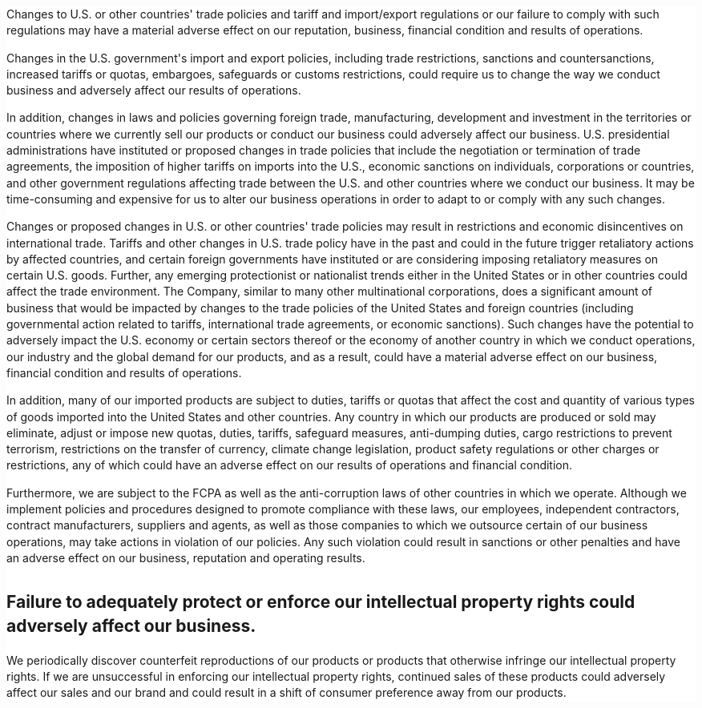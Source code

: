 Changes to U.S. or other countries' trade policies and tariff and import/export regulations or our failure to comply with such regulations may have a material adverse effect on our reputation, business, financial condition and results of operations.

Changes in the U.S. government's import and export policies, including trade restrictions, sanctions and countersanctions, increased tariffs or quotas, embargoes, safeguards or customs restrictions, could require us to change the way we conduct business and adversely affect our results of operations.

In addition, changes in laws and policies governing foreign trade, manufacturing, development and investment in the territories or countries where we currently sell our products or conduct our business could adversely affect our business. U.S. presidential administrations have instituted or proposed changes in trade policies that include the negotiation or termination of trade agreements, the imposition of higher tariffs on imports into the U.S., economic sanctions on individuals, corporations or countries, and other government regulations affecting trade between the U.S. and other countries where we conduct our business. It may be time-consuming and expensive for us to alter our business operations in order to adapt to or comply with any such changes.

Changes or proposed changes in U.S. or other countries' trade policies may result in restrictions and economic disincentives on international trade. Tariffs and other changes in U.S. trade policy have in the past and could in the future trigger retaliatory actions by affected countries, and certain foreign governments have instituted or are considering imposing retaliatory measures on certain U.S. goods. Further, any emerging protectionist or nationalist trends either in the United States or in other countries could affect the trade environment. The Company, similar to many other multinational corporations, does a significant amount of business that would be impacted by changes to the trade policies of the United States and foreign countries (including governmental action related to tariffs, international trade agreements, or economic sanctions). Such changes have the potential to adversely impact the U.S. economy or certain sectors thereof or the economy of another country in which we conduct operations, our industry and the global demand for our products, and as a result, could have a material adverse effect on our business, financial condition and results of operations.

In addition, many of our imported products are subject to duties, tariffs or quotas that affect the cost and quantity of various types of goods imported into the United States and other countries. Any country in which our products are produced or sold may eliminate, adjust or impose new quotas, duties, tariffs, safeguard measures, anti-dumping duties, cargo restrictions to prevent terrorism, restrictions on the transfer of currency, climate change legislation, product safety regulations or other charges or restrictions, any of which could have an adverse effect on our results of operations and financial condition.

Furthermore, we are subject to the FCPA as well as the anti-corruption laws of other countries in which we operate. Although we implement policies and procedures designed to promote compliance with these laws, our employees, independent contractors, contract manufacturers, suppliers and agents, as well as those companies to which we outsource certain of our business operations, may take actions in violation of our policies. Any such violation could result in sanctions or other penalties and have an adverse effect on our business, reputation and operating results.

## Failure to adequately protect or enforce our intellectual property rights could adversely affect our business.

We periodically discover counterfeit reproductions of our products or products that otherwise infringe our intellectual property rights. If we are unsuccessful in enforcing our intellectual property rights, continued sales of these products could adversely affect our sales and our brand and could result in a shift of consumer preference away from our products.

